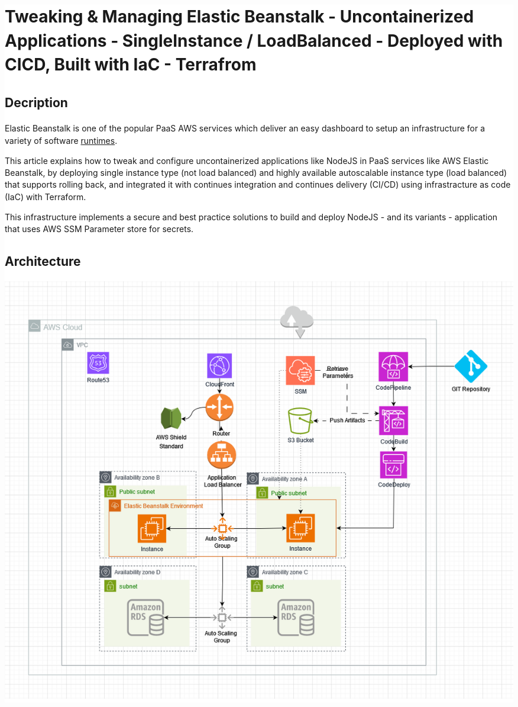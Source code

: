 #  Tweaking & Managing Elastic Beanstalk - Uncontainerized Applications - SingleInstance / LoadBalanced - Deployed with CICD, Built with IaC - Terrafrom

## Decription
Elastic Beanstalk is one of the popular PaaS AWS services which deliver an easy dashboard to setup an infrastructure for a variety of software [runtimes](https://docs.aws.amazon.com/elasticbeanstalk/latest/dg/concepts.platforms.html).

This article explains how to tweak and configure uncontainerized applications like NodeJS in PaaS services like AWS Elastic Beanstalk, by deploying single instance type (not load balanced) and highly available autoscalable instance type (load balanced) that supports rolling back, and integrated it with continues integration and continues delivery (CI/CD) using infrastracture as code (IaC) with Terraform.

This infrastructure implements a secure and best practice solutions to build and deploy NodeJS - and its variants - application that uses AWS SSM Parameter store for secrets.

## Architecture
![Architecture](/architecture.png)
